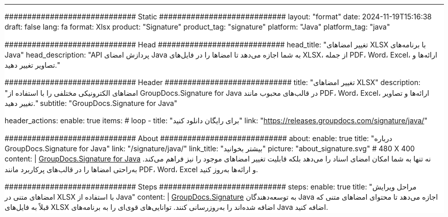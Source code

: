 



---
############################# Static ############################
layout: "format"
date:  2024-11-19T15:16:38
draft: false
lang: fa
format: Xlsx
product: "Signature"
product_tag: "signature"
platform: "Java"
platform_tag: "java"

############################# Head ############################
head_title: "تغییر امضاهای XLSX با برنامه‌های Java"
head_description: "API پردازش امضای Java به شما اجازه می‌دهد تا امضاها را در فایل‌های XLSX، از جمله PDF، Word، Excel، ارائه‌ها و تصاویر تغییر دهید."

############################# Header ############################
title: "تغییر امضاهای XLSX" 
description: "امضاهای الکترونیکی مختلفی را با استفاده از GroupDocs.Signature for Java در قالب‌های محبوب مانند PDF، Word، Excel، ارائه‌ها و تصاویر تغییر دهید."
subtitle: "GroupDocs.Signature for Java" 

header_actions:
  enable: true
  items:
    #  loop
    - title: "برای رایگان دانلود کنید"
      link: "https://releases.groupdocs.com/signature/java/"
      
############################# About ############################
about:
    enable: true
    title: "درباره GroupDocs.Signature for Java"
    link: "/signature/java/"
    link_title: "بیشتر بخوانید"
    picture: "about_signature.svg" # 480 X 400
    content: |
       [GroupDocs.Signature for Java](/signature/java/) نه تنها به شما امکان امضای اسناد را می‌دهد بلکه قابلیت تغییر امضاهای موجود را نیز فراهم می‌کند. به‌راحتی امضاها را در قالب‌های پرکاربرد مانند PDF، Word، Excel و ارائه‌ها به‌روز کنید.

############################# Steps ############################
steps:
    enable: true
    title: "مراحل ویرایش امضاهای متنی در XLSX با استفاده از Java"
    content: |
      [GroupDocs.Signature](/signature/java/) به توسعه‌دهندگان Java اجازه می‌دهد تا محتوای امضاهای متنی که قبلاً به فایل‌های XLSX اضافه شده‌اند را به‌روزرسانی کنند. توانایی‌های قوی‌ای را به برنامه‌های Java اضافه کنید.
      